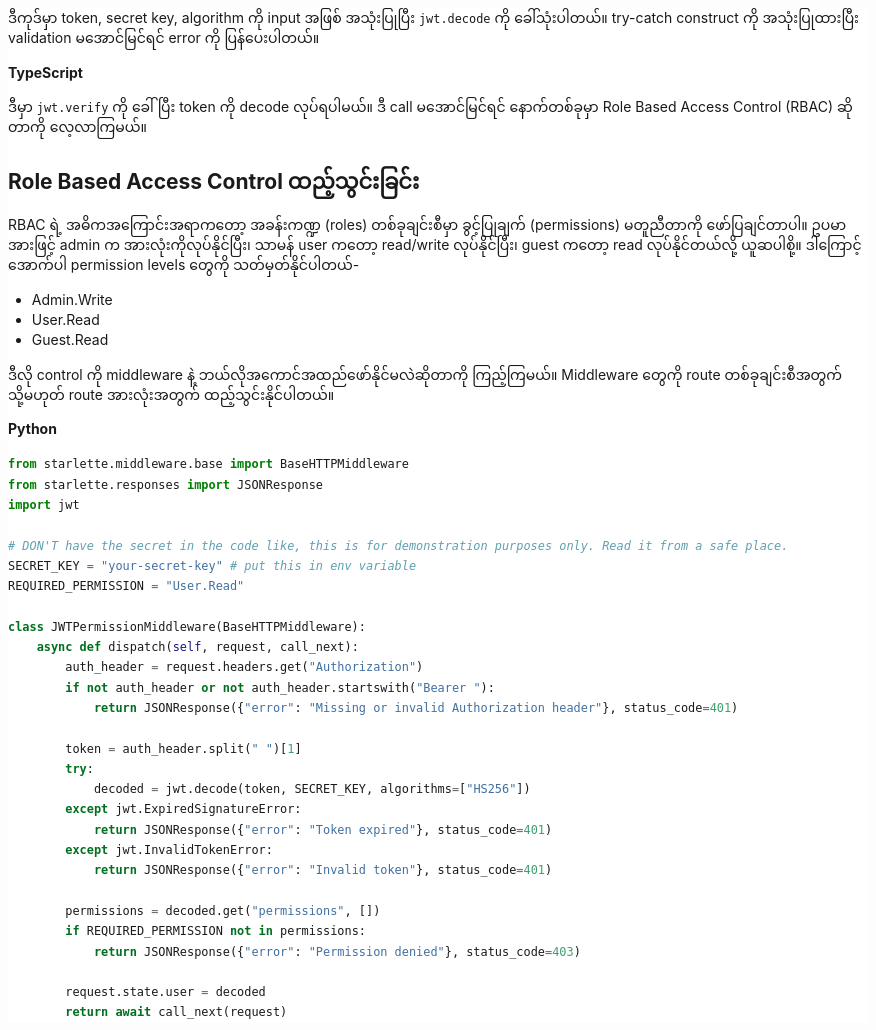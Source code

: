 ဒီကုဒ်မှာ token, secret key, algorithm ကို input အဖြစ် အသုံးပြုပြီး `jwt.decode` ကို ခေါ်သုံးပါတယ်။ try-catch construct ကို အသုံးပြုထားပြီး validation မအောင်မြင်ရင် error ကို ပြန်ပေးပါတယ်။

**TypeScript**

ဒီမှာ `jwt.verify` ကို ခေါ်ပြီး token ကို decode လုပ်ရပါမယ်။ ဒီ call မအောင်မြင်ရင်
နောက်တစ်ခုမှာ Role Based Access Control (RBAC) ဆိုတာကို လေ့လာကြမယ်။

## Role Based Access Control ထည့်သွင်းခြင်း

RBAC ရဲ့ အဓိကအကြောင်းအရာကတော့ အခန်းကဏ္ဍ (roles) တစ်ခုချင်းစီမှာ ခွင့်ပြုချက် (permissions) မတူညီတာကို ဖော်ပြချင်တာပါ။ ဥပမာအားဖြင့် admin က အားလုံးကိုလုပ်နိုင်ပြီး၊ သာမန် user ကတော့ read/write လုပ်နိုင်ပြီး၊ guest ကတော့ read လုပ်နိုင်တယ်လို့ ယူဆပါစို့။ ဒါကြောင့် အောက်ပါ permission levels တွေကို သတ်မှတ်နိုင်ပါတယ်-

- Admin.Write 
- User.Read
- Guest.Read

ဒီလို control ကို middleware နဲ့ ဘယ်လိုအကောင်အထည်ဖော်နိုင်မလဲဆိုတာကို ကြည့်ကြမယ်။ Middleware တွေကို route တစ်ခုချင်းစီအတွက် သို့မဟုတ် route အားလုံးအတွက် ထည့်သွင်းနိုင်ပါတယ်။

**Python**

```python
from starlette.middleware.base import BaseHTTPMiddleware
from starlette.responses import JSONResponse
import jwt

# DON'T have the secret in the code like, this is for demonstration purposes only. Read it from a safe place.
SECRET_KEY = "your-secret-key" # put this in env variable
REQUIRED_PERMISSION = "User.Read"

class JWTPermissionMiddleware(BaseHTTPMiddleware):
    async def dispatch(self, request, call_next):
        auth_header = request.headers.get("Authorization")
        if not auth_header or not auth_header.startswith("Bearer "):
            return JSONResponse({"error": "Missing or invalid Authorization header"}, status_code=401)

        token = auth_header.split(" ")[1]
        try:
            decoded = jwt.decode(token, SECRET_KEY, algorithms=["HS256"])
        except jwt.ExpiredSignatureError:
            return JSONResponse({"error": "Token expired"}, status_code=401)
        except jwt.InvalidTokenError:
            return JSONResponse({"error": "Invalid token"}, status_code=401)

        permissions = decoded.get("permissions", [])
        if REQUIRED_PERMISSION not in permissions:
            return JSONResponse({"error": "Permission denied"}, status_code=403)

        request.state.user = decoded
        return await call_next(request)


```
